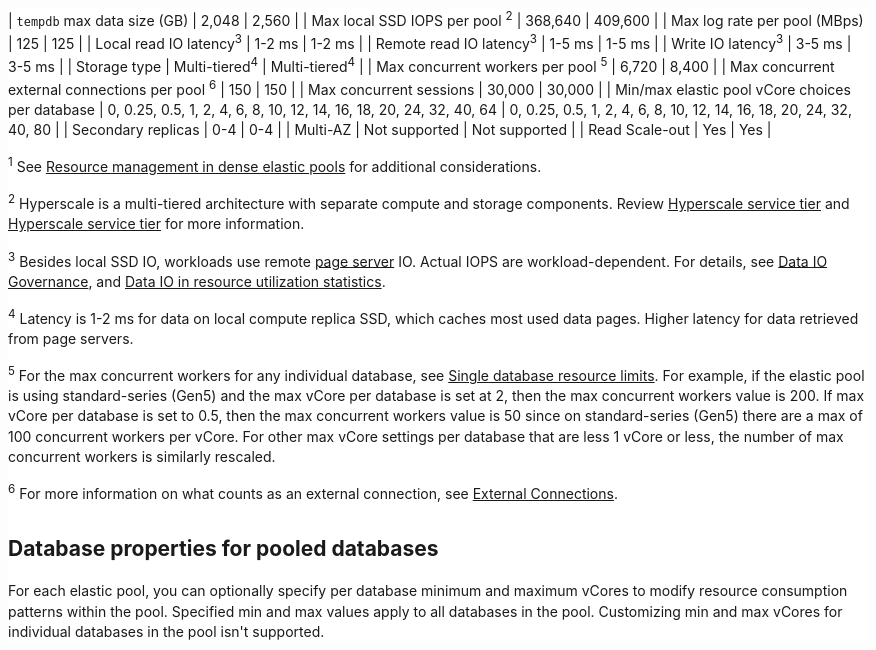 | `tempdb` max data size (GB) | 2,048 | 2,560 | 
| Max local SSD IOPS per pool <sup>2</sup> | 368,640 | 409,600 |
| Max log rate per pool (MBps) | 125 | 125 | 
| Local read IO latency<sup>3</sup> | 1-2 ms | 1-2 ms | 
| Remote read IO latency<sup>3</sup> | 1-5 ms | 1-5 ms | 
| Write IO latency<sup>3</sup> | 3-5 ms | 3-5 ms | 
| Storage type | Multi-tiered<sup>4</sup> | Multi-tiered<sup>4</sup> | 
| Max concurrent workers per pool <sup>5</sup> | 6,720 | 8,400 | 
| Max concurrent external connections per pool <sup>6</sup> | 150 | 150 | 
| Max concurrent sessions | 30,000 | 30,000 | 
| Min/max elastic pool vCore choices per database | 0, 0.25, 0.5, 1, 2, 4, 6, 8, 10, 12, 14, 16, 18, 20, 24, 32, 40, 64 | 0, 0.25, 0.5, 1, 2, 4, 6, 8, 10, 12, 14, 16, 18, 20, 24, 32, 40, 80 | 
| Secondary replicas | 0-4 | 0-4 | 
| Multi-AZ | Not supported | Not supported | 
| Read Scale-out | Yes | Yes | 

<sup>1</sup> See [Resource management in dense elastic pools](elastic-pool-resource-management.md) for additional considerations.

<sup>2</sup> Hyperscale is a multi-tiered architecture with separate compute and storage components. Review [Hyperscale service tier](hyperscale-elastic-pool-overview.md#architecture) and [Hyperscale service tier](service-tier-hyperscale.md#distributed-functions-architecture) for more information.

<sup>3</sup> Besides local SSD IO, workloads use remote [page server](hyperscale-architecture.md#page-server) IO. Actual IOPS are workload-dependent. For details, see [Data IO Governance](resource-limits-logical-server.md#resource-governance), and [Data IO in resource utilization statistics](hyperscale-performance-diagnostics.md#data-io-in-resource-utilization-statistics).

<sup>4</sup> Latency is 1-2 ms for data on local compute replica SSD, which caches most used data pages. Higher latency for data retrieved from page servers.

<sup>5</sup> For the max concurrent workers for any individual database, see [Single database resource limits](resource-limits-vcore-single-databases.md). For example, if the elastic pool is using standard-series (Gen5) and the max vCore per database is set at 2, then the max concurrent workers value is 200.  If max vCore per database is set to 0.5, then the max concurrent workers value is 50 since on standard-series (Gen5) there are a max of 100 concurrent workers per vCore. For other max vCore settings per database that are less 1 vCore or less, the number of max concurrent workers is similarly rescaled.

<sup>6</sup> For more information on what counts as an external connection, see [External Connections](resource-limits-logical-server.md#external-connections).

## Database properties for pooled databases

For each elastic pool, you can optionally specify per database minimum and maximum vCores to modify resource consumption patterns within the pool. Specified min and max values apply to all databases in the pool. Customizing min and max vCores for individual databases in the pool isn't supported. 
